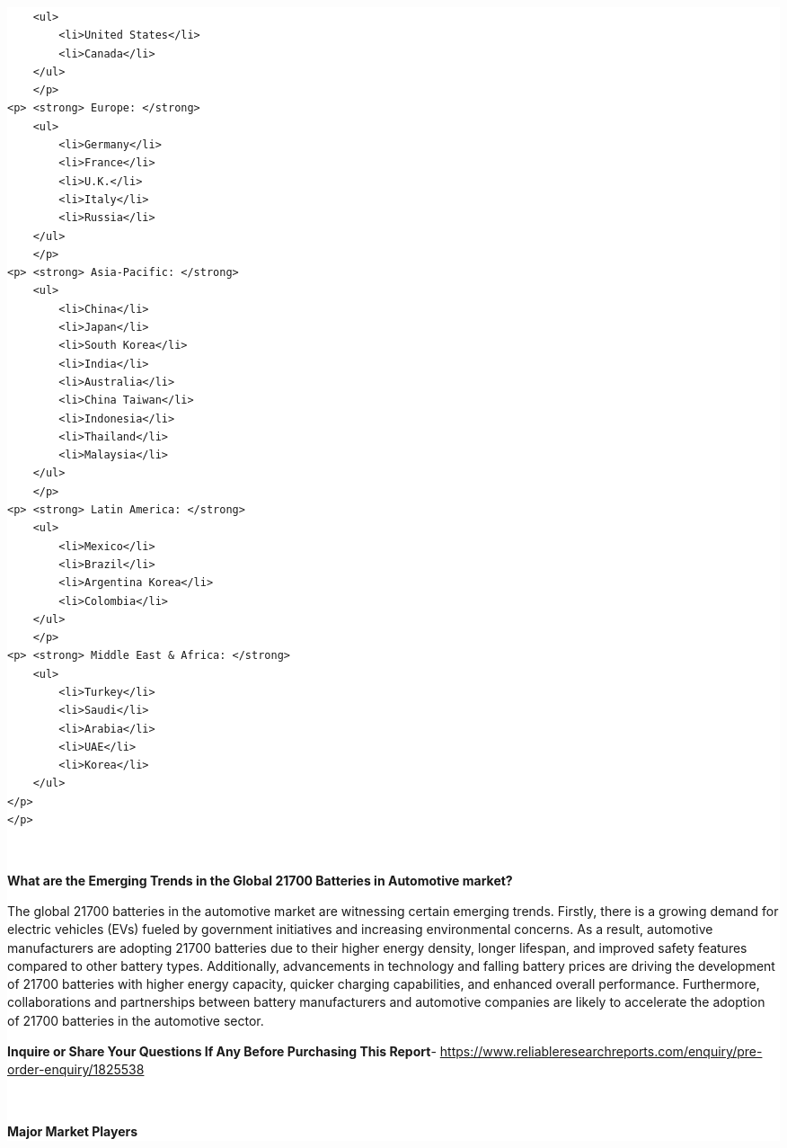         <ul>
            <li>United States</li>
            <li>Canada</li>
        </ul>
        </p> 
    <p> <strong> Europe: </strong>
        <ul>
            <li>Germany</li>
            <li>France</li>
            <li>U.K.</li>
            <li>Italy</li>
            <li>Russia</li>
        </ul>
        </p> 
    <p> <strong> Asia-Pacific: </strong>
        <ul>
            <li>China</li>
            <li>Japan</li>
            <li>South Korea</li>
            <li>India</li>
            <li>Australia</li>
            <li>China Taiwan</li>
            <li>Indonesia</li>
            <li>Thailand</li>
            <li>Malaysia</li>
        </ul>
        </p> 
    <p> <strong> Latin America: </strong>
        <ul>
            <li>Mexico</li>
            <li>Brazil</li>
            <li>Argentina Korea</li>
            <li>Colombia</li>
        </ul>
        </p> 
    <p> <strong> Middle East & Africa: </strong>
        <ul>
            <li>Turkey</li>
            <li>Saudi</li>
            <li>Arabia</li>
            <li>UAE</li>
            <li>Korea</li>
        </ul>
    </p>
    </p>
<p>&nbsp;</p>
<p><strong>What are the Emerging Trends in the Global 21700 Batteries in Automotive market?</strong></p>
<p><p>The global 21700 batteries in the automotive market are witnessing certain emerging trends. Firstly, there is a growing demand for electric vehicles (EVs) fueled by government initiatives and increasing environmental concerns. As a result, automotive manufacturers are adopting 21700 batteries due to their higher energy density, longer lifespan, and improved safety features compared to other battery types. Additionally, advancements in technology and falling battery prices are driving the development of 21700 batteries with higher energy capacity, quicker charging capabilities, and enhanced overall performance. Furthermore, collaborations and partnerships between battery manufacturers and automotive companies are likely to accelerate the adoption of 21700 batteries in the automotive sector.</p></p>
<p><strong>Inquire or Share Your Questions If Any Before Purchasing This Report</strong>- <a href="https://www.reliableresearchreports.com/enquiry/pre-order-enquiry/1825538">https://www.reliableresearchreports.com/enquiry/pre-order-enquiry/1825538</a></p>
<p>&nbsp;</p>
<p><strong>Major Market Players</strong></p>